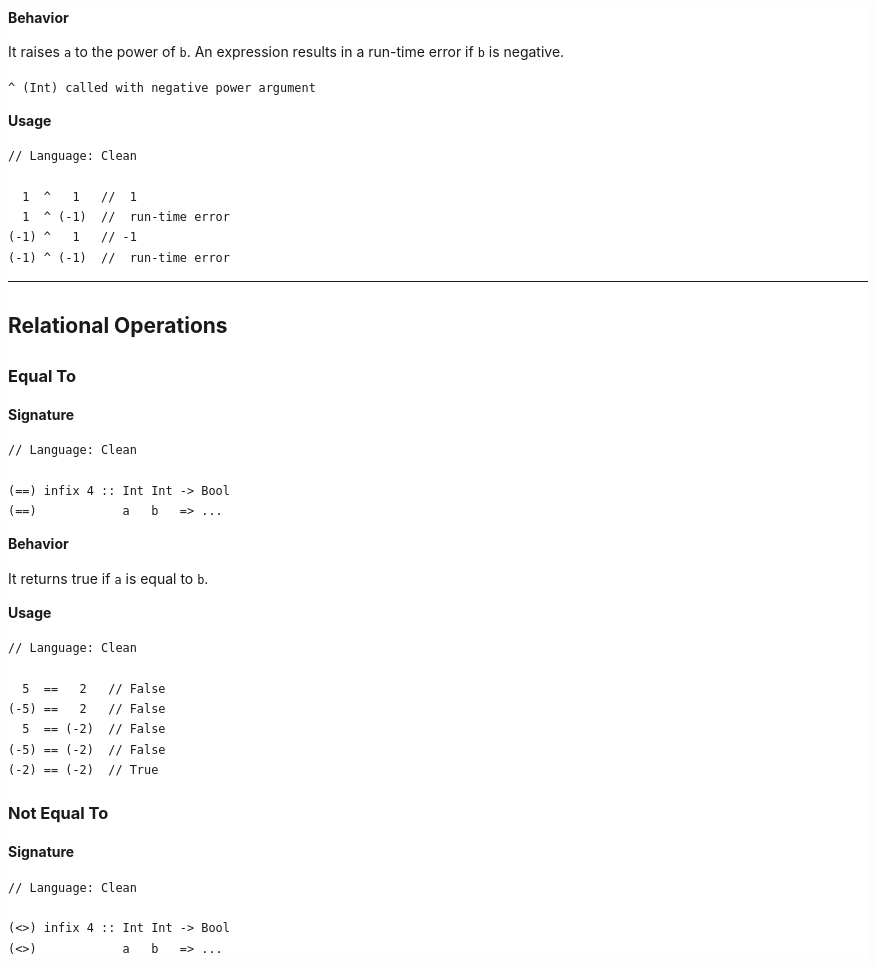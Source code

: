 **Behavior**

It raises `a` to the power of `b`.
An expression results in a run-time error if `b` is negative.

```markdown
^ (Int) called with negative power argument
```

**Usage**

```Clean
// Language: Clean

  1  ^   1   //  1
  1  ^ (-1)  //  run-time error
(-1) ^   1   // -1
(-1) ^ (-1)  //  run-time error
```

---

## Relational Operations

### Equal To

**Signature**

```Clean
// Language: Clean

(==) infix 4 :: Int Int -> Bool
(==)            a   b   => ...
```

**Behavior**

It returns true if `a` is equal to `b`.

**Usage**

```Clean
// Language: Clean

  5  ==   2   // False
(-5) ==   2   // False
  5  == (-2)  // False
(-5) == (-2)  // False
(-2) == (-2)  // True
```

### Not Equal To

**Signature**

```Clean
// Language: Clean

(<>) infix 4 :: Int Int -> Bool
(<>)            a   b   => ...
```
